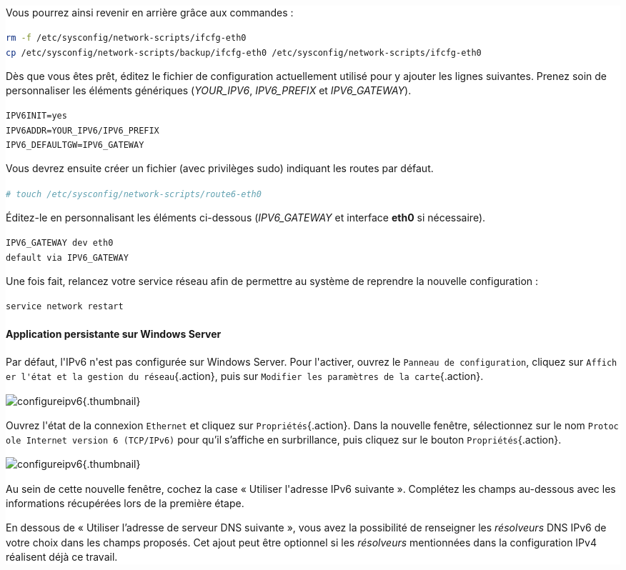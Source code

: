 Vous pourrez ainsi revenir en arrière grâce aux commandes :

```bash
rm -f /etc/sysconfig/network-scripts/ifcfg-eth0
cp /etc/sysconfig/network-scripts/backup/ifcfg-eth0 /etc/sysconfig/network-scripts/ifcfg-eth0
```

Dès que vous êtes prêt, éditez le fichier de configuration actuellement utilisé pour y ajouter les lignes suivantes. Prenez soin de personnaliser les éléments génériques (*YOUR_IPV6*, *IPV6_PREFIX* et *IPV6_GATEWAY*).

```
IPV6INIT=yes
IPV6ADDR=YOUR_IPV6/IPV6_PREFIX
IPV6_DEFAULTGW=IPV6_GATEWAY
```

Vous devrez ensuite créer un fichier (avec privilèges sudo) indiquant les routes par défaut.

```bash
# touch /etc/sysconfig/network-scripts/route6-eth0
```

Éditez-le en personnalisant les éléments ci-dessous (*IPV6_GATEWAY* et interface **eth0** si nécessaire). 

```
IPV6_GATEWAY dev eth0
default via IPV6_GATEWAY
```

Une fois fait, relancez votre service réseau afin de permettre au système de reprendre la nouvelle configuration :

```bash
service network restart
```

#### Application persistante sur Windows Server

Par défaut, l'IPv6 n'est pas configurée sur Windows Server. Pour l'activer, ouvrez le `Panneau de configuration`, cliquez sur `Afficher l'état et la gestion du réseau`{.action}, puis sur `Modifier les paramètres de la carte`{.action}.

![configureipv6](images/configure-ipv6-step2.png){.thumbnail}

Ouvrez l'état de la connexion `Ethernet` et cliquez sur `Propriétés`{.action}. Dans la nouvelle fenêtre, sélectionnez sur le nom `Protocole Internet version 6 (TCP/IPv6)` pour qu’il s’affiche en surbrillance, puis cliquez sur le bouton `Propriétés`{.action}.

![configureipv6](images/configure-ipv6-step3.png){.thumbnail}

Au sein de cette nouvelle fenêtre, cochez la case « Utiliser l'adresse IPv6 suivante ». Complétez les champs au-dessous avec les informations récupérées lors de la première étape. 

En dessous de « Utiliser l’adresse de serveur DNS suivante », vous avez la possibilité de renseigner les _résolveurs_ DNS IPv6 de votre choix dans les champs proposés. Cet ajout peut être optionnel si les _résolveurs_ mentionnées dans la configuration IPv4 réalisent déjà ce travail.
